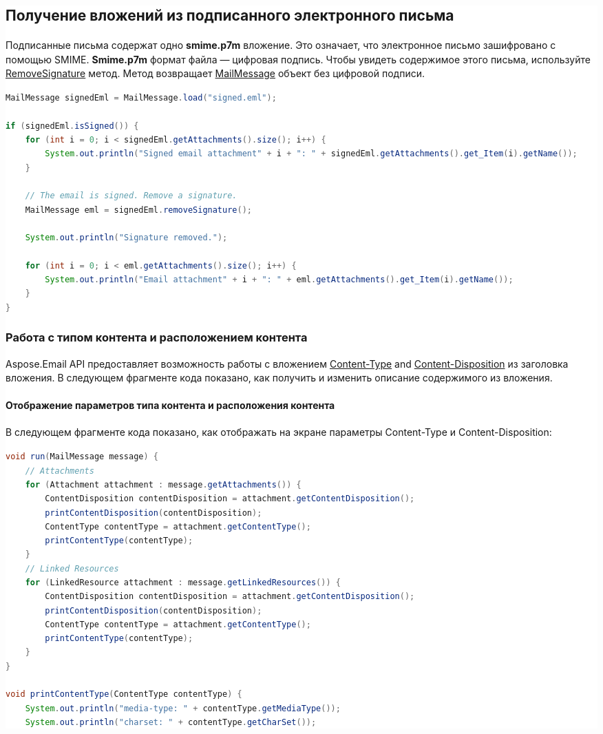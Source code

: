 ## **Получение вложений из подписанного электронного письма**

Подписанные письма содержат одно **smime.p7m** вложение. Это означает, что электронное письмо зашифровано с помощью SMIME.
**Smime.p7m** формат файла — цифровая подпись.
Чтобы увидеть содержимое этого письма, используйте [RemoveSignature](https://reference.aspose.com/email/net/aspose.email/mailmessage/removesignature/) метод. Метод возвращает [MailMessage](https://reference.aspose.com/email/net/aspose.email/mailmessage/) объект без цифровой подписи.

```java
MailMessage signedEml = MailMessage.load("signed.eml");

if (signedEml.isSigned()) {
    for (int i = 0; i < signedEml.getAttachments().size(); i++) {
        System.out.println("Signed email attachment" + i + ": " + signedEml.getAttachments().get_Item(i).getName());
    }

    // The email is signed. Remove a signature.
    MailMessage eml = signedEml.removeSignature();

    System.out.println("Signature removed.");

    for (int i = 0; i < eml.getAttachments().size(); i++) {
        System.out.println("Email attachment" + i + ": " + eml.getAttachments().get_Item(i).getName());
    }
}
```

### **Работа с типом контента и расположением контента**

Aspose.Email API предоставляет возможность работы с вложением [Content-Type](https://datatracker.ietf.org/doc/html/rfc2045#section-5) and [Content-Disposition](https://datatracker.ietf.org/doc/html/rfc2183) из заголовка вложения. В следующем фрагменте кода показано, как получить и изменить описание содержимого из вложения.

#### **Отображение параметров типа контента и расположения контента**

В следующем фрагменте кода показано, как отображать на экране параметры Content-Type и Content-Disposition:

~~~Java
void run(MailMessage message) {
    // Attachments
    for (Attachment attachment : message.getAttachments()) {
        ContentDisposition contentDisposition = attachment.getContentDisposition();
        printContentDisposition(contentDisposition);
        ContentType contentType = attachment.getContentType();
        printContentType(contentType);
    }
    // Linked Resources
    for (LinkedResource attachment : message.getLinkedResources()) {
        ContentDisposition contentDisposition = attachment.getContentDisposition();
        printContentDisposition(contentDisposition);
        ContentType contentType = attachment.getContentType();
        printContentType(contentType);
    }
}

void printContentType(ContentType contentType) {
    System.out.println("media-type: " + contentType.getMediaType());
    System.out.println("charset: " + contentType.getCharSet());
~~~